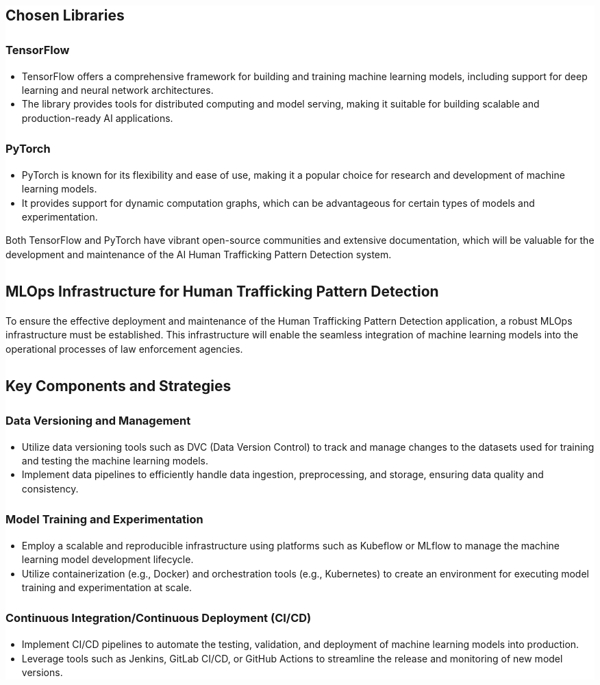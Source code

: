 ## Chosen Libraries

### TensorFlow

- TensorFlow offers a comprehensive framework for building and training machine learning models, including support for deep learning and neural network architectures.
- The library provides tools for distributed computing and model serving, making it suitable for building scalable and production-ready AI applications.

### PyTorch

- PyTorch is known for its flexibility and ease of use, making it a popular choice for research and development of machine learning models.
- It provides support for dynamic computation graphs, which can be advantageous for certain types of models and experimentation.

Both TensorFlow and PyTorch have vibrant open-source communities and extensive documentation, which will be valuable for the development and maintenance of the AI Human Trafficking Pattern Detection system.

## MLOps Infrastructure for Human Trafficking Pattern Detection

To ensure the effective deployment and maintenance of the Human Trafficking Pattern Detection application, a robust MLOps infrastructure must be established. This infrastructure will enable the seamless integration of machine learning models into the operational processes of law enforcement agencies.

## Key Components and Strategies

### Data Versioning and Management

- Utilize data versioning tools such as DVC (Data Version Control) to track and manage changes to the datasets used for training and testing the machine learning models.
- Implement data pipelines to efficiently handle data ingestion, preprocessing, and storage, ensuring data quality and consistency.

### Model Training and Experimentation

- Employ a scalable and reproducible infrastructure using platforms such as Kubeflow or MLflow to manage the machine learning model development lifecycle.
- Utilize containerization (e.g., Docker) and orchestration tools (e.g., Kubernetes) to create an environment for executing model training and experimentation at scale.

### Continuous Integration/Continuous Deployment (CI/CD)

- Implement CI/CD pipelines to automate the testing, validation, and deployment of machine learning models into production.
- Leverage tools such as Jenkins, GitLab CI/CD, or GitHub Actions to streamline the release and monitoring of new model versions.
